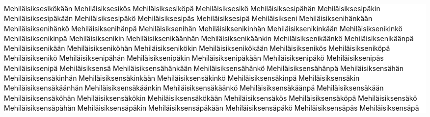 Mehiläisiksesikökään
Mehiläisiksesikös
Mehiläisiksesiköpä
Mehiläisiksesikö
Mehiläisiksesipähän
Mehiläisiksesipäkin
Mehiläisiksesipäkään
Mehiläisiksesipäkö
Mehiläisiksesipäs
Mehiläisiksesipä
Mehiläisikseni
Mehiläisiksenihänkään
Mehiläisiksenihänkö
Mehiläisiksenihänpä
Mehiläisiksenihän
Mehiläisiksenikinhän
Mehiläisiksenikinkään
Mehiläisiksenikinkö
Mehiläisiksenikinpä
Mehiläisiksenikin
Mehiläisiksenikäänhän
Mehiläisiksenikäänkin
Mehiläisiksenikäänkö
Mehiläisiksenikäänpä
Mehiläisiksenikään
Mehiläisikseniköhän
Mehiläisiksenikökin
Mehiläisiksenikökään
Mehiläisiksenikös
Mehiläisikseniköpä
Mehiläisiksenikö
Mehiläisiksenipähän
Mehiläisiksenipäkin
Mehiläisiksenipäkään
Mehiläisiksenipäkö
Mehiläisiksenipäs
Mehiläisiksenipä
Mehiläisiksensä
Mehiläisiksensähänkään
Mehiläisiksensähänkö
Mehiläisiksensähänpä
Mehiläisiksensähän
Mehiläisiksensäkinhän
Mehiläisiksensäkinkään
Mehiläisiksensäkinkö
Mehiläisiksensäkinpä
Mehiläisiksensäkin
Mehiläisiksensäkäänhän
Mehiläisiksensäkäänkin
Mehiläisiksensäkäänkö
Mehiläisiksensäkäänpä
Mehiläisiksensäkään
Mehiläisiksensäköhän
Mehiläisiksensäkökin
Mehiläisiksensäkökään
Mehiläisiksensäkös
Mehiläisiksensäköpä
Mehiläisiksensäkö
Mehiläisiksensäpähän
Mehiläisiksensäpäkin
Mehiläisiksensäpäkään
Mehiläisiksensäpäkö
Mehiläisiksensäpäs
Mehiläisiksensäpä